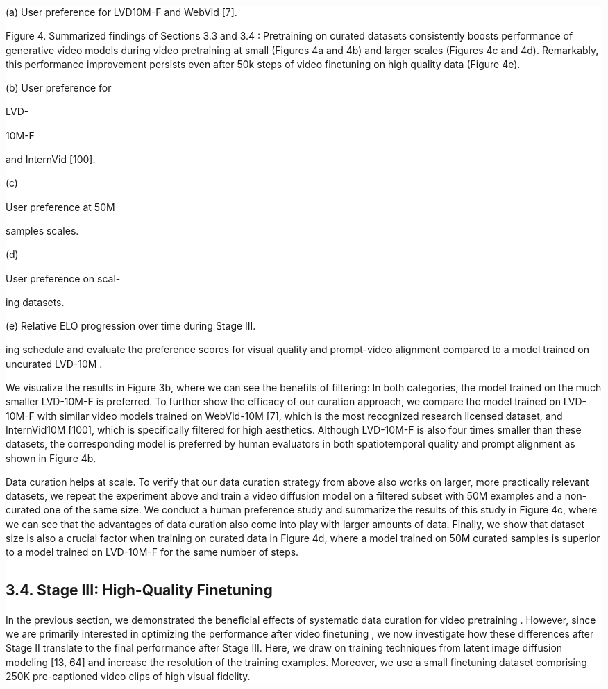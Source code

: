 (a) User preference for LVD10M-F and WebVid [7].



Figure 4. Summarized findings of Sections 3.3 and 3.4 : Pretraining on curated datasets consistently boosts performance of generative video models during video pretraining at small (Figures 4a and 4b) and larger scales (Figures 4c and 4d). Remarkably, this performance improvement persists even after 50k steps of video finetuning on high quality data (Figure 4e).



(b) User preference for

LVD-

10M-F

and InternVid [100].



(c)

User preference at 50M

samples scales.



(d)

User preference on scal-

ing datasets.

(e) Relative ELO progression over time during Stage III.



ing schedule and evaluate the preference scores for visual quality and prompt-video alignment compared to a model trained on uncurated LVD-10M .

We visualize the results in Figure 3b, where we can see the benefits of filtering: In both categories, the model trained on the much smaller LVD-10M-F is preferred. To further show the efficacy of our curation approach, we compare the model trained on LVD-10M-F with similar video models trained on WebVid-10M [7], which is the most recognized research licensed dataset, and InternVid10M [100], which is specifically filtered for high aesthetics. Although LVD-10M-F is also four times smaller than these datasets, the corresponding model is preferred by human evaluators in both spatiotemporal quality and prompt alignment as shown in Figure 4b.

Data curation helps at scale. To verify that our data curation strategy from above also works on larger, more practically relevant datasets, we repeat the experiment above and train a video diffusion model on a filtered subset with 50M examples and a non-curated one of the same size. We conduct a human preference study and summarize the results of this study in Figure 4c, where we can see that the advantages of data curation also come into play with larger amounts of data. Finally, we show that dataset size is also a crucial factor when training on curated data in Figure 4d, where a model trained on 50M curated samples is superior to a model trained on LVD-10M-F for the same number of steps.

## 3.4. Stage III: High-Quality Finetuning

In the previous section, we demonstrated the beneficial effects of systematic data curation for video pretraining . However, since we are primarily interested in optimizing the performance after video finetuning , we now investigate how these differences after Stage II translate to the final performance after Stage III. Here, we draw on training techniques from latent image diffusion modeling [13, 64] and increase the resolution of the training examples. Moreover, we use a small finetuning dataset comprising 250K pre-captioned video clips of high visual fidelity.
